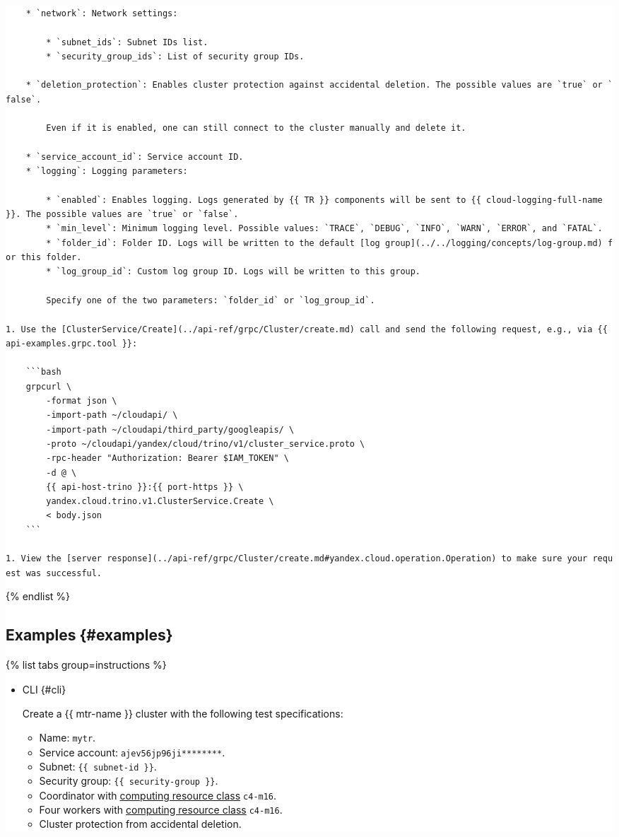         * `network`: Network settings:

            * `subnet_ids`: Subnet IDs list.
            * `security_group_ids`: List of security group IDs.

        * `deletion_protection`: Enables cluster protection against accidental deletion. The possible values are `true` or `false`.

            Even if it is enabled, one can still connect to the cluster manually and delete it.

        * `service_account_id`: Service account ID.
        * `logging`: Logging parameters:

            * `enabled`: Enables logging. Logs generated by {{ TR }} components will be sent to {{ cloud-logging-full-name }}. The possible values are `true` or `false`.
            * `min_level`: Minimum logging level. Possible values: `TRACE`, `DEBUG`, `INFO`, `WARN`, `ERROR`, and `FATAL`.
            * `folder_id`: Folder ID. Logs will be written to the default [log group](../../logging/concepts/log-group.md) for this folder.
            * `log_group_id`: Custom log group ID. Logs will be written to this group.

            Specify one of the two parameters: `folder_id` or `log_group_id`.

    1. Use the [ClusterService/Create](../api-ref/grpc/Cluster/create.md) call and send the following request, e.g., via {{ api-examples.grpc.tool }}:

        ```bash
        grpcurl \
            -format json \
            -import-path ~/cloudapi/ \
            -import-path ~/cloudapi/third_party/googleapis/ \
            -proto ~/cloudapi/yandex/cloud/trino/v1/cluster_service.proto \
            -rpc-header "Authorization: Bearer $IAM_TOKEN" \
            -d @ \
            {{ api-host-trino }}:{{ port-https }} \
            yandex.cloud.trino.v1.ClusterService.Create \
            < body.json
        ```

    1. View the [server response](../api-ref/grpc/Cluster/create.md#yandex.cloud.operation.Operation) to make sure your request was successful.

{% endlist %}

## Examples {#examples}

{% list tabs group=instructions %}

- CLI {#cli}

    Create a {{ mtr-name }} cluster with the following test specifications:

    * Name: `mytr`.
    * Service account: `ajev56jp96ji********`.
    * Subnet: `{{ subnet-id }}`.
    * Security group: `{{ security-group }}`.
    * Coordinator with [computing resource class](../concepts/instance-types.md) `c4-m16`.
    * Four workers with [computing resource class](../concepts/instance-types.md) `c4-m16`.
    * Cluster protection from accidental deletion.
